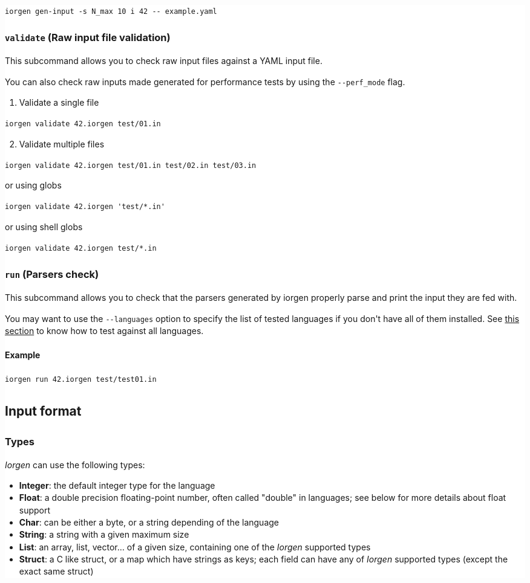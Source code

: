 ```shell
iorgen gen-input -s N_max 10 i 42 -- example.yaml
```

### `validate` (Raw input file validation)

This subcommand allows you to check raw input files against a YAML input file.

You can also check raw inputs made generated for performance tests by using the `--perf_mode` flag.

1. Validate a single file

```shell
iorgen validate 42.iorgen test/01.in
```

2. Validate multiple files

```shell
iorgen validate 42.iorgen test/01.in test/02.in test/03.in
```

or using globs

```shell
iorgen validate 42.iorgen 'test/*.in'
```

or using shell globs

```shell
iorgen validate 42.iorgen test/*.in
```

### `run` (Parsers check)

This subcommand allows you to check that the parsers generated by iorgen
properly parse and print the input they are fed with.

You may want to use the `--languages` option to specify the list of tested
languages if you don't have all of them installed. See [this section](#testing-the-languages)
to know how to test against all languages.

#### Example

```shell
iorgen run 42.iorgen test/test01.in
```

## Input format

### Types

*Iorgen* can use the following types:

- **Integer**: the default integer type for the language
- **Float**: a double precision floating-point number, often called "double" in
  languages; see below for more details about float support
- **Char**: can be either a byte, or a string depending of the language
- **String**: a string with a given maximum size
- **List**: an array, list, vector… of a given size, containing one of the
  *Iorgen* supported types
- **Struct**: a C like struct, or a map which have strings as keys; each field
  can have any of *Iorgen* supported types (except the exact same struct)

